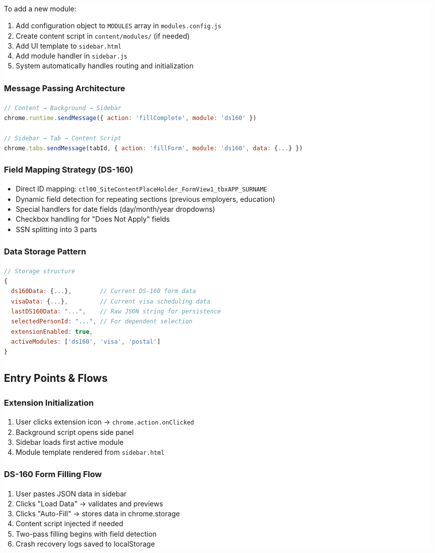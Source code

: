 To add a new module:
1. Add configuration object to `MODULES` array in `modules.config.js`
2. Create content script in `content/modules/` (if needed)
3. Add UI template to `sidebar.html`
4. Add module handler in `sidebar.js`
5. System automatically handles routing and initialization

### Message Passing Architecture
```javascript
// Content → Background → Sidebar
chrome.runtime.sendMessage({ action: 'fillComplete', module: 'ds160' })

// Sidebar → Tab → Content Script
chrome.tabs.sendMessage(tabId, { action: 'fillForm', module: 'ds160', data: {...} })
```

### Field Mapping Strategy (DS-160)
- Direct ID mapping: `ctl00_SiteContentPlaceHolder_FormView1_tbxAPP_SURNAME`
- Dynamic field detection for repeating sections (previous employers, education)
- Special handlers for date fields (day/month/year dropdowns)
- Checkbox handling for "Does Not Apply" fields
- SSN splitting into 3 parts

### Data Storage Pattern
```javascript
// Storage structure
{
  ds160Data: {...},        // Current DS-160 form data
  visaData: {...},         // Current visa scheduling data
  lastDS160Data: "...",    // Raw JSON string for persistence
  selectedPersonId: "...", // For dependent selection
  extensionEnabled: true,
  activeModules: ['ds160', 'visa', 'postal']
}
```

## Entry Points & Flows

### Extension Initialization
1. User clicks extension icon → `chrome.action.onClicked`
2. Background script opens side panel
3. Sidebar loads first active module
4. Module template rendered from `sidebar.html`

### DS-160 Form Filling Flow
1. User pastes JSON data in sidebar
2. Clicks "Load Data" → validates and previews
3. Clicks "Auto-Fill" → stores data in chrome.storage
4. Content script injected if needed
5. Two-pass filling begins with field detection
6. Crash recovery logs saved to localStorage
